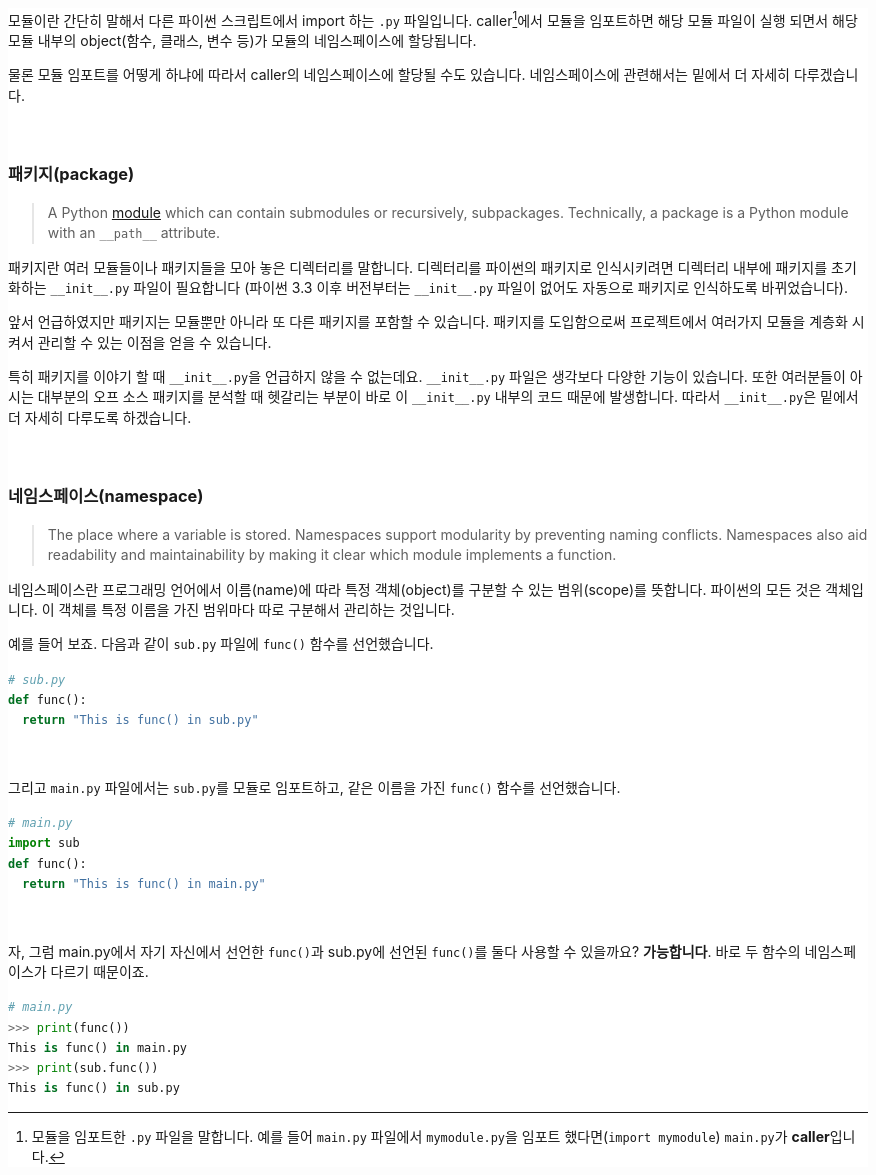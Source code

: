 모듈이란 간단히 말해서 다른 파이썬 스크립트에서 import 하는 `.py` 파일입니다. caller[^1]에서 모듈을 임포트하면 해당 모듈 파일이 실행 되면서 해당 모듈 내부의 object(함수, 클래스, 변수 등)가 모듈의 네임스페이스에 할당됩니다. 

물론 모듈 임포트를 어떻게 하냐에 따라서 caller의 네임스페이스에 할당될 수도 있습니다. 네임스페이스에 관련해서는 밑에서 더 자세히 다루겠습니다.

<br>

### 패키지(package)

> A Python [module](https://docs.python.org/3/glossary.html#term-module) which can contain submodules or recursively, subpackages. Technically, a package is a Python module with an `__path__` attribute.

패키지란 여러 모듈들이나 패키지들을 모아 놓은 디렉터리를 말합니다. 디렉터리를 파이썬의 패키지로 인식시키려면 디렉터리 내부에 패키지를 초기화하는 `__init__.py` 파일이 필요합니다 (파이썬 3.3 이후 버전부터는 `__init__.py` 파일이 없어도 자동으로 패키지로 인식하도록 바뀌었습니다).

앞서 언급하였지만 패키지는 모듈뿐만 아니라 또 다른 패키지를 포함할 수 있습니다. 패키지를 도입함으로써 프로젝트에서 여러가지 모듈을 계층화 시켜서 관리할 수 있는 이점을 얻을 수 있습니다.

특히 패키지를 이야기 할 때 `__init__.py`을 언급하지 않을 수 없는데요. `__init__.py` 파일은 생각보다 다양한 기능이 있습니다. 또한 여러분들이 아시는 대부분의 오프 소스 패키지를 분석할 때 헷갈리는 부분이 바로 이 `__init__.py` 내부의 코드 때문에 발생합니다. 따라서 `__init__.py`은 밑에서 더 자세히 다루도록 하겠습니다.

<br>

### 네임스페이스(namespace)

> The place where a variable is stored. Namespaces support modularity by preventing naming conflicts. Namespaces also aid readability and maintainability by making it clear which module implements a function.

네임스페이스란 프로그래밍 언어에서 이름(name)에 따라 특정 객체(object)를 구분할 수 있는 범위(scope)를 뜻합니다. 파이썬의 모든 것은 객체입니다. 이 객체를 특정 이름을 가진 범위마다 따로 구분해서 관리하는 것입니다. 

예를 들어 보죠. 다음과 같이 `sub.py` 파일에 `func()` 함수를 선언했습니다.

```python
# sub.py
def func():
  return "This is func() in sub.py"
```

<br>

그리고 `main.py` 파일에서는 `sub.py`를 모듈로 임포트하고, 같은 이름을 가진 `func()` 함수를 선언했습니다.

```python
# main.py
import sub
def func():
  return "This is func() in main.py"
```

<br>

자, 그럼 main.py에서 자기 자신에서 선언한 `func()`과 sub.py에 선언된 `func()`를 둘다 사용할 수 있을까요? **가능합니다**. 바로 두 함수의 네임스페이스가 다르기 때문이죠.

```python
# main.py
>>> print(func())
This is func() in main.py
>>> print(sub.func())
This is func() in sub.py
```


[^1]: 모듈을 임포트한 `.py` 파일을 말합니다. 예를 들어 `main.py` 파일에서 `mymodule.py`을 임포트 했다면(`import mymodule`) `main.py`가 **caller**입니다.
